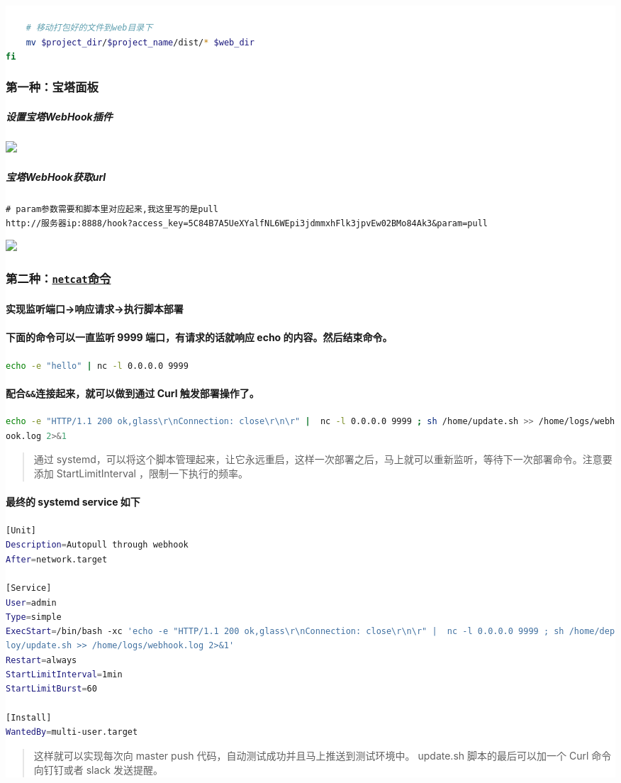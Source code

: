 ```bash
    
    # 移动打包好的文件到web目录下
    mv $project_dir/$project_name/dist/* $web_dir
fi
```

### 第一种：宝塔面板
##### 设置宝塔WebHook插件
![](/images/宝塔WebHook设置.png)

##### 宝塔WebHook获取url
```
# param参数需要和脚本里对应起来,我这里写的是pull
http://服务器ip:8888/hook?access_key=5C84B7A5UeXYalfNL6WEpi3jdmmxhFlk3jpvEw02BMo84Ak3&param=pull
```
![](/images/宝塔WebHook获取url.png)


### 第二种：[`netcat`命令](https://segmentfault.com/a/1190000016626298)
#### 实现监听端口->响应请求->执行脚本部署

#### 下面的命令可以一直监听 9999 端口，有请求的话就响应 echo 的内容。然后结束命令。
```bash
echo -e "hello" | nc -l 0.0.0.0 9999
```
#### 配合`&&`连接起来，就可以做到通过 Curl 触发部署操作了。
```bash
echo -e "HTTP/1.1 200 ok,glass\r\nConnection: close\r\n\r" |  nc -l 0.0.0.0 9999 ; sh /home/update.sh >> /home/logs/webhook.log 2>&1
```

> 通过 systemd，可以将这个脚本管理起来，让它永远重启，这样一次部署之后，马上就可以重新监听，等待下一次部署命令。注意要添加 StartLimitInterval ，限制一下执行的频率。

#### 最终的 systemd service 如下
```bash
[Unit]
Description=Autopull through webhook
After=network.target
 
[Service]
User=admin
Type=simple
ExecStart=/bin/bash -xc 'echo -e "HTTP/1.1 200 ok,glass\r\nConnection: close\r\n\r" |  nc -l 0.0.0.0 9999 ; sh /home/deploy/update.sh >> /home/logs/webhook.log 2>&1'
Restart=always
StartLimitInterval=1min
StartLimitBurst=60
 
[Install]
WantedBy=multi-user.target
```
> 这样就可以实现每次向 master push 代码，自动测试成功并且马上推送到测试环境中。 update.sh 脚本的最后可以加一个 Curl 命令向钉钉或者 slack 发送提醒。
